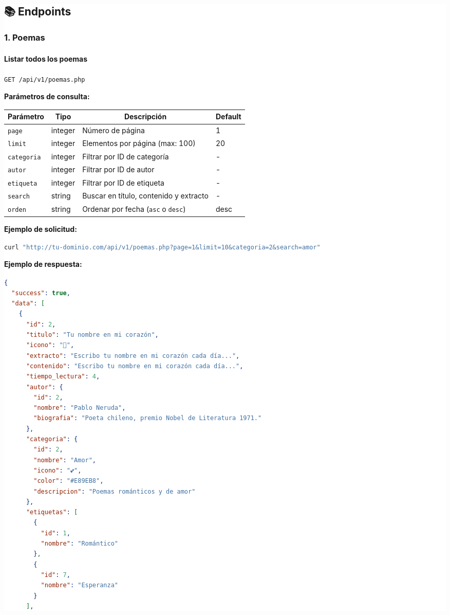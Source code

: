 ## 📚 Endpoints

### 1. Poemas

#### Listar todos los poemas
```
GET /api/v1/poemas.php
```

**Parámetros de consulta:**

| Parámetro | Tipo | Descripción | Default |
|-----------|------|-------------|---------|
| `page` | integer | Número de página | 1 |
| `limit` | integer | Elementos por página (max: 100) | 20 |
| `categoria` | integer | Filtrar por ID de categoría | - |
| `autor` | integer | Filtrar por ID de autor | - |
| `etiqueta` | integer | Filtrar por ID de etiqueta | - |
| `search` | string | Buscar en título, contenido y extracto | - |
| `orden` | string | Ordenar por fecha (`asc` o `desc`) | desc |

**Ejemplo de solicitud:**
```bash
curl "http://tu-dominio.com/api/v1/poemas.php?page=1&limit=10&categoria=2&search=amor"
```

**Ejemplo de respuesta:**
```json
{
  "success": true,
  "data": [
    {
      "id": 2,
      "titulo": "Tu nombre en mi corazón",
      "icono": "💖",
      "extracto": "Escribo tu nombre en mi corazón cada día...",
      "contenido": "Escribo tu nombre en mi corazón cada día...",
      "tiempo_lectura": 4,
      "autor": {
        "id": 2,
        "nombre": "Pablo Neruda",
        "biografia": "Poeta chileno, premio Nobel de Literatura 1971."
      },
      "categoria": {
        "id": 2,
        "nombre": "Amor",
        "icono": "💕",
        "color": "#E89EB8",
        "descripcion": "Poemas románticos y de amor"
      },
      "etiquetas": [
        {
          "id": 1,
          "nombre": "Romántico"
        },
        {
          "id": 7,
          "nombre": "Esperanza"
        }
      ],
```
